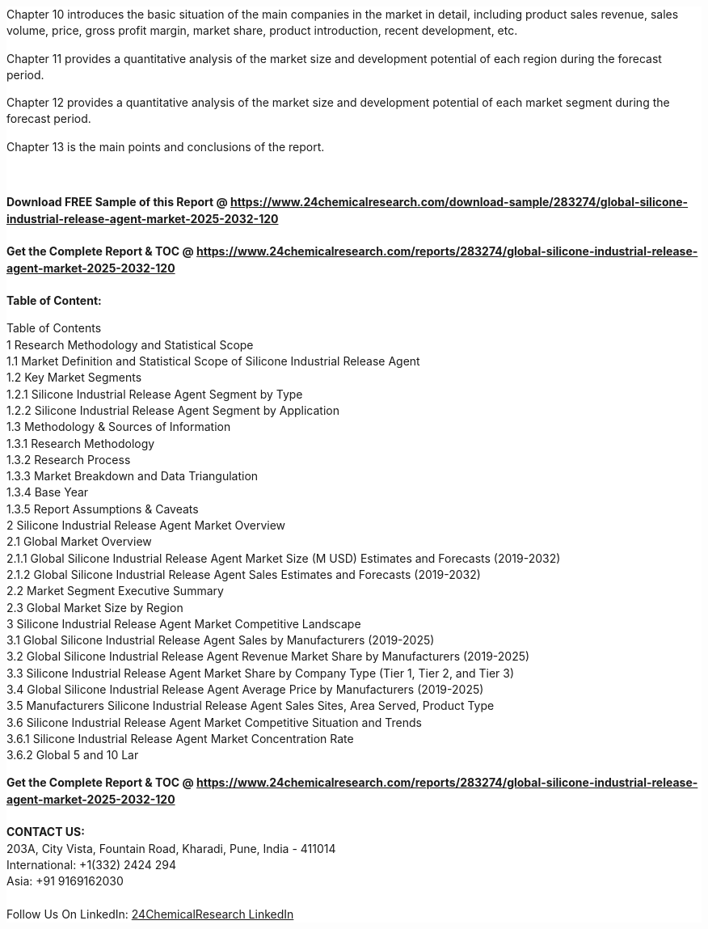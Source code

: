 Chapter 10 introduces the basic situation of the main companies in the market in detail, including product sales revenue, sales volume, price, gross profit margin, market share, product introduction, recent development, etc.</p><p>
</p><p>
Chapter 11 provides a quantitative analysis of the market size and development potential of each region during the forecast period.</p><p>
</p><p>
Chapter 12 provides a quantitative analysis of the market size and development potential of each market segment during the forecast period.</p><p>
</p><p>
Chapter 13 is the main points and conclusions of the report.</p><p>
 </p><div><b>Download FREE Sample of this Report @ 
            <a href="https://www.24chemicalresearch.com/download-sample/283274/global-silicone-industrial-release-agent-market-2025-2032-120">
            https://www.24chemicalresearch.com/download-sample/283274/global-silicone-industrial-release-agent-market-2025-2032-120</a></b></div><br><div><b>Get the Complete Report & TOC @ 
            <a href="https://www.24chemicalresearch.com/reports/283274/global-silicone-industrial-release-agent-market-2025-2032-120">
            https://www.24chemicalresearch.com/reports/283274/global-silicone-industrial-release-agent-market-2025-2032-120</a></b></div><br>
            <b>Table of Content:</b><p>Table of Contents<br />
1 Research Methodology and Statistical Scope<br />
1.1 Market Definition and Statistical Scope of Silicone Industrial Release Agent<br />
1.2 Key Market Segments<br />
1.2.1 Silicone Industrial Release Agent Segment by Type<br />
1.2.2 Silicone Industrial Release Agent Segment by Application<br />
1.3 Methodology & Sources of Information<br />
1.3.1 Research Methodology<br />
1.3.2 Research Process<br />
1.3.3 Market Breakdown and Data Triangulation<br />
1.3.4 Base Year<br />
1.3.5 Report Assumptions & Caveats<br />
2 Silicone Industrial Release Agent Market Overview<br />
2.1 Global Market Overview<br />
2.1.1 Global Silicone Industrial Release Agent Market Size (M USD) Estimates and Forecasts (2019-2032)<br />
2.1.2 Global Silicone Industrial Release Agent Sales Estimates and Forecasts (2019-2032)<br />
2.2 Market Segment Executive Summary<br />
2.3 Global Market Size by Region<br />
3 Silicone Industrial Release Agent Market Competitive Landscape<br />
3.1 Global Silicone Industrial Release Agent Sales by Manufacturers (2019-2025)<br />
3.2 Global Silicone Industrial Release Agent Revenue Market Share by Manufacturers (2019-2025)<br />
3.3 Silicone Industrial Release Agent Market Share by Company Type (Tier 1, Tier 2, and Tier 3)<br />
3.4 Global Silicone Industrial Release Agent Average Price by Manufacturers (2019-2025)<br />
3.5 Manufacturers Silicone Industrial Release Agent Sales Sites, Area Served, Product Type<br />
3.6 Silicone Industrial Release Agent Market Competitive Situation and Trends<br />
3.6.1 Silicone Industrial Release Agent Market Concentration Rate<br />
3.6.2 Global 5 and 10 Lar</p><div><b>Get the Complete Report & TOC @ 
            <a href="https://www.24chemicalresearch.com/reports/283274/global-silicone-industrial-release-agent-market-2025-2032-120">
            https://www.24chemicalresearch.com/reports/283274/global-silicone-industrial-release-agent-market-2025-2032-120</a></b></div><br><b>CONTACT US:</b><br>
            203A, City Vista, Fountain Road, Kharadi, Pune, India - 411014<br>
            International: +1(332) 2424 294<br>
            Asia: +91 9169162030 <br><br>
            Follow Us On LinkedIn: <a href="https://www.linkedin.com/company/24chemicalresearch/">24ChemicalResearch LinkedIn</a>